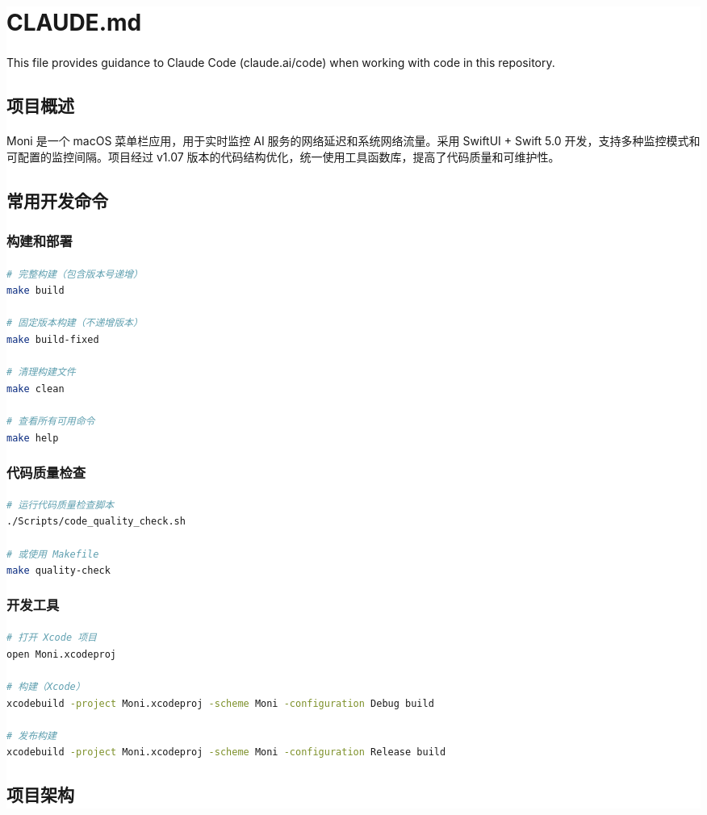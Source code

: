 # CLAUDE.md

This file provides guidance to Claude Code (claude.ai/code) when working with code in this repository.

## 项目概述

Moni 是一个 macOS 菜单栏应用，用于实时监控 AI 服务的网络延迟和系统网络流量。采用 SwiftUI + Swift 5.0 开发，支持多种监控模式和可配置的监控间隔。项目经过 v1.07 版本的代码结构优化，统一使用工具函数库，提高了代码质量和可维护性。

## 常用开发命令

### 构建和部署
```bash
# 完整构建（包含版本号递增）
make build

# 固定版本构建（不递增版本）
make build-fixed

# 清理构建文件
make clean

# 查看所有可用命令
make help
```

### 代码质量检查
```bash
# 运行代码质量检查脚本
./Scripts/code_quality_check.sh

# 或使用 Makefile
make quality-check
```

### 开发工具
```bash
# 打开 Xcode 项目
open Moni.xcodeproj

# 构建（Xcode）
xcodebuild -project Moni.xcodeproj -scheme Moni -configuration Debug build

# 发布构建
xcodebuild -project Moni.xcodeproj -scheme Moni -configuration Release build
```

## 项目架构

